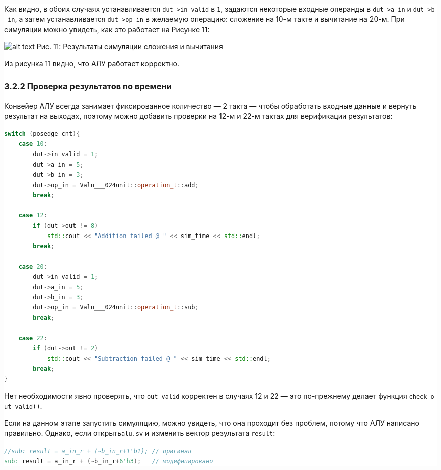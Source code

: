 Как видно, в обоих случаях устанавливается ```dut->in_valid``` в ```1```, задаются некоторые входные операнды в ```dut->a_in``` и ```dut->b_in```, а затем устанавливается ```dut->op_in``` в желаемую операцию: сложение на 10-м такте и вычитание на 20-м. При симуляции можно увидеть, как это работает на Рисунке 11:

![alt text](Images/image-31.png)
Рис. 11: Результаты симуляции сложения и вычитания

Из рисунка 11 видно, что АЛУ работает корректно.

### 3.2.2 Проверка результатов по времени

Конвейер АЛУ всегда занимает фиксированное количество — 2 такта — чтобы обработать входные данные и вернуть результат на выходах, поэтому можно добавить проверки на 12-м и 22-м тактах для верификации результатов:

```cpp
switch (posedge_cnt){
    case 10:
        dut->in_valid = 1;
        dut->a_in = 5;
        dut->b_in = 3;
        dut->op_in = Valu___024unit::operation_t::add;
        break;

    case 12:
        if (dut->out != 8)
            std::cout << "Addition failed @ " << sim_time << std::endl;
        break;

    case 20:
        dut->in_valid = 1;
        dut->a_in = 5;
        dut->b_in = 3;
        dut->op_in = Valu___024unit::operation_t::sub;
        break;

    case 22:
        if (dut->out != 2)
            std::cout << "Subtraction failed @ " << sim_time << std::endl;
        break;
}
```
Нет необходимости явно проверять, что ```out_valid``` корректен в случаях 12 и 22 — это по-прежнему делает функция ```check_out_valid()```.

Если на данном этапе запустить симуляцию, можно увидеть, что она проходит без проблем, потому что АЛУ написано правильно. Однако, если открыть```alu.sv``` и изменить вектор результата ```result```:

```verilog
//sub: result = a_in_r + (~b_in_r+1'b1); // оригинал
sub: result = a_in_r + (~b_in_r+6'h3);   // модифицировано
```

